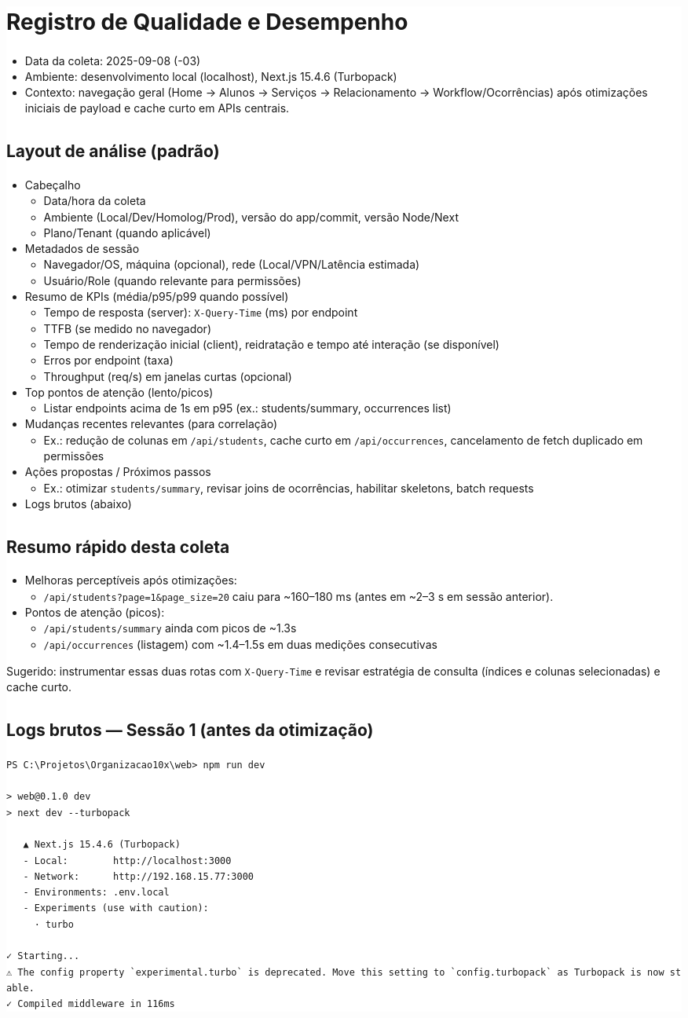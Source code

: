 # Registro de Qualidade e Desempenho

- Data da coleta: 2025-09-08 (-03)
- Ambiente: desenvolvimento local (localhost), Next.js 15.4.6 (Turbopack)
- Contexto: navegação geral (Home → Alunos → Serviços → Relacionamento → Workflow/Ocorrências) após otimizações iniciais de payload e cache curto em APIs centrais.

## Layout de análise (padrão)

- Cabeçalho
  - Data/hora da coleta
  - Ambiente (Local/Dev/Homolog/Prod), versão do app/commit, versão Node/Next
  - Plano/Tenant (quando aplicável)
- Metadados de sessão
  - Navegador/OS, máquina (opcional), rede (Local/VPN/Latência estimada)
  - Usuário/Role (quando relevante para permissões)
- Resumo de KPIs (média/p95/p99 quando possível)
  - Tempo de resposta (server): `X-Query-Time` (ms) por endpoint
  - TTFB (se medido no navegador)
  - Tempo de renderização inicial (client), reidratação e tempo até interação (se disponível)
  - Erros por endpoint (taxa)
  - Throughput (req/s) em janelas curtas (opcional)
- Top pontos de atenção (lento/picos)
  - Listar endpoints acima de 1s em p95 (ex.: students/summary, occurrences list)
- Mudanças recentes relevantes (para correlação)
  - Ex.: redução de colunas em `/api/students`, cache curto em `/api/occurrences`, cancelamento de fetch duplicado em permissões
- Ações propostas / Próximos passos
  - Ex.: otimizar `students/summary`, revisar joins de ocorrências, habilitar skeletons, batch requests
- Logs brutos (abaixo)

## Resumo rápido desta coleta

- Melhoras perceptíveis após otimizações:
  - `/api/students?page=1&page_size=20` caiu para ~160–180 ms (antes em ~2–3 s em sessão anterior).
- Pontos de atenção (picos):
  - `/api/students/summary` ainda com picos de ~1.3s
  - `/api/occurrences` (listagem) com ~1.4–1.5s em duas medições consecutivas

Sugerido: instrumentar essas duas rotas com `X-Query-Time` e revisar estratégia de consulta (índices e colunas selecionadas) e cache curto.

## Logs brutos — Sessão 1 (antes da otimização)

```
PS C:\Projetos\Organizacao10x\web> npm run dev

> web@0.1.0 dev
> next dev --turbopack

   ▲ Next.js 15.4.6 (Turbopack)
   - Local:        http://localhost:3000
   - Network:      http://192.168.15.77:3000
   - Environments: .env.local
   - Experiments (use with caution):
     · turbo

✓ Starting...
⚠ The config property `experimental.turbo` is deprecated. Move this setting to `config.turbopack` as Turbopack is now stable.
✓ Compiled middleware in 116ms
```